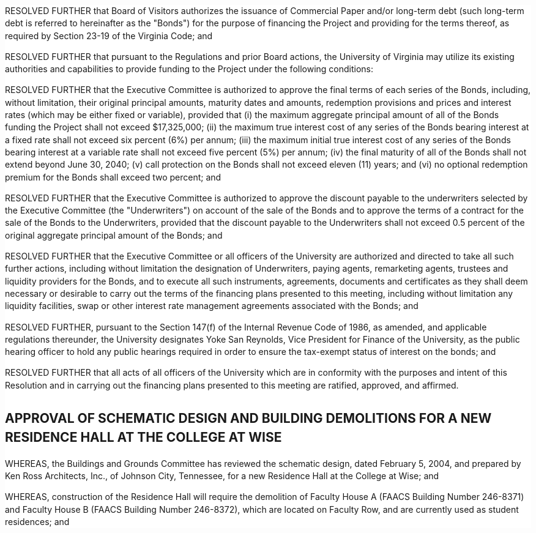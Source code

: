RESOLVED FURTHER that Board of Visitors authorizes the issuance of Commercial Paper and/or long-term debt (such long-term debt is referred to hereinafter as the "Bonds") for the purpose of financing the Project and providing for the terms thereof, as required by Section 23-19 of the Virginia Code; and

RESOLVED FURTHER that pursuant to the Regulations and prior Board actions, the University of Virginia may utilize its existing authorities and capabilities to provide funding to the Project under the following conditions:

RESOLVED FURTHER that the Executive Committee is authorized to approve the final terms of each series of the Bonds, including, without limitation, their original principal amounts, maturity dates and amounts, redemption provisions and prices and interest rates (which may be either fixed or variable), provided that (i) the maximum aggregate principal amount of all of the Bonds funding the Project shall not exceed $17,325,000; (ii) the maximum true interest cost of any series of the Bonds bearing interest at a fixed rate shall not exceed six percent (6%) per annum; (iii) the maximum initial true interest cost of any series of the Bonds bearing interest at a variable rate shall not exceed five percent (5%) per annum; (iv) the final maturity of all of the Bonds shall not extend beyond June 30, 2040; (v) call protection on the Bonds shall not exceed eleven (11) years; and (vi) no optional redemption premium for the Bonds shall exceed two percent; and

RESOLVED FURTHER that the Executive Committee is authorized to approve the discount payable to the underwriters selected by the Executive Committee (the "Underwriters") on account of the sale of the Bonds and to approve the terms of a contract for the sale of the Bonds to the Underwriters, provided that the discount payable to the Underwriters shall not exceed 0.5 percent of the original aggregate principal amount of the Bonds; and

RESOLVED FURTHER that the Executive Committee or all officers of the University are authorized and directed to take all such further actions, including without limitation the designation of Underwriters, paying agents, remarketing agents, trustees and liquidity providers for the Bonds, and to execute all such instruments, agreements, documents and certificates as they shall deem necessary or desirable to carry out the terms of the financing plans presented to this meeting, including without limitation any liquidity facilities, swap or other interest rate management agreements associated with the Bonds; and

RESOLVED FURTHER, pursuant to the Section 147(f) of the Internal Revenue Code of 1986, as amended, and applicable regulations thereunder, the University designates Yoke San Reynolds, Vice President for Finance of the University, as the public hearing officer to hold any public hearings required in order to ensure the tax-exempt status of interest on the bonds; and

RESOLVED FURTHER that all acts of all officers of the University which are in conformity with the purposes and intent of this Resolution and in carrying out the financing plans presented to this meeting are ratified, approved, and affirmed.

APPROVAL OF SCHEMATIC DESIGN AND BUILDING DEMOLITIONS FOR A NEW RESIDENCE HALL AT THE COLLEGE AT WISE
-----------------------------------------------------------------------------------------------------

WHEREAS, the Buildings and Grounds Committee has reviewed the schematic design, dated February 5, 2004, and prepared by Ken Ross Architects, Inc., of Johnson City, Tennessee, for a new Residence Hall at the College at Wise; and

WHEREAS, construction of the Residence Hall will require the demolition of Faculty House A (FAACS Building Number 246-8371) and Faculty House B (FAACS Building Number 246-8372), which are located on Faculty Row, and are currently used as student residences; and
